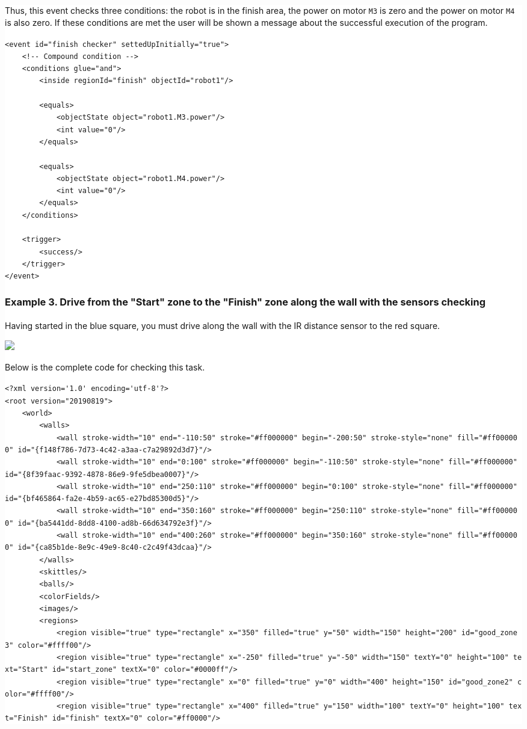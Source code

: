 Thus, this event checks three conditions: the robot is in the finish area, the power on motor `M3` is zero and the power on motor `M4` is also zero. If these conditions are met the user will be shown a message about the successful execution of the program.

```markup
<event id="finish checker" settedUpInitially="true">
    <!-- Compound condition -->
    <conditions glue="and">
        <inside regionId="finish" objectId="robot1"/>
        
        <equals>
            <objectState object="robot1.M3.power"/>
            <int value="0"/>
        </equals>
        
        <equals>
            <objectState object="robot1.M4.power"/>
            <int value="0"/>
        </equals>
    </conditions>
    
    <trigger>
        <success/>
    </trigger>
</event>
```

### Example 3. Drive from the "Start" zone to the "Finish" zone along the wall with the sensors checking

Having started in the blue square, you must drive along the wall with the IR distance sensor to the red square.

![](../../../.gitbook/assets/example\_3.png)

Below is the complete code for checking this task.

```markup
<?xml version='1.0' encoding='utf-8'?>
<root version="20190819">
    <world>
        <walls>
            <wall stroke-width="10" end="-110:50" stroke="#ff000000" begin="-200:50" stroke-style="none" fill="#ff000000" id="{f148f786-7d73-4c42-a3aa-c7a29892d3d7}"/>
            <wall stroke-width="10" end="0:100" stroke="#ff000000" begin="-110:50" stroke-style="none" fill="#ff000000" id="{8f39faac-9392-4878-86e9-9fe5dbea0007}"/>
            <wall stroke-width="10" end="250:110" stroke="#ff000000" begin="0:100" stroke-style="none" fill="#ff000000" id="{bf465864-fa2e-4b59-ac65-e27bd85300d5}"/>
            <wall stroke-width="10" end="350:160" stroke="#ff000000" begin="250:110" stroke-style="none" fill="#ff000000" id="{ba5441dd-8dd8-4100-ad8b-66d634792e3f}"/>
            <wall stroke-width="10" end="400:260" stroke="#ff000000" begin="350:160" stroke-style="none" fill="#ff000000" id="{ca85b1de-8e9c-49e9-8c40-c2c49f43dcaa}"/>
        </walls>
        <skittles/>
        <balls/>
        <colorFields/>
        <images/>
        <regions>
            <region visible="true" type="rectangle" x="350" filled="true" y="50" width="150" height="200" id="good_zone3" color="#ffff00"/>
            <region visible="true" type="rectangle" x="-250" filled="true" y="-50" width="150" textY="0" height="100" text="Start" id="start_zone" textX="0" color="#0000ff"/>
            <region visible="true" type="rectangle" x="0" filled="true" y="0" width="400" height="150" id="good_zone2" color="#ffff00"/>
            <region visible="true" type="rectangle" x="400" filled="true" y="150" width="100" textY="0" height="100" text="Finish" id="finish" textX="0" color="#ff0000"/>
```